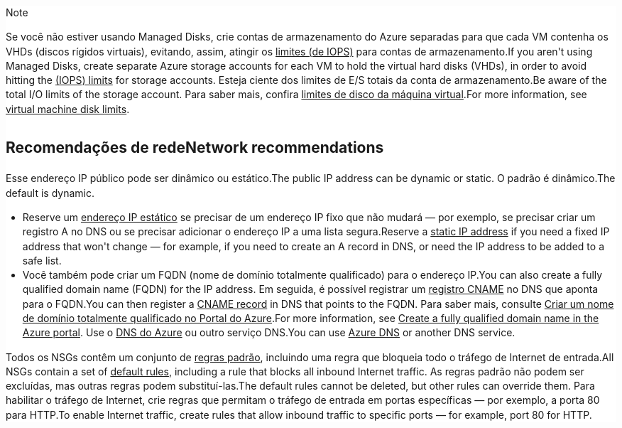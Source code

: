 > [!NOTE]
> <span data-ttu-id="091b1-177">Se você não estiver usando Managed Disks, crie contas de armazenamento do Azure separadas para que cada VM contenha os VHDs (discos rígidos virtuais), evitando, assim, atingir os [limites (de IOPS)][vm-disk-limits] para contas de armazenamento.</span><span class="sxs-lookup"><span data-stu-id="091b1-177">If you aren't using Managed Disks, create separate Azure storage accounts for each VM to hold the virtual hard disks (VHDs), in order to avoid hitting the [(IOPS) limits][vm-disk-limits] for storage accounts.</span></span> <span data-ttu-id="091b1-178">Esteja ciente dos limites de E/S totais da conta de armazenamento.</span><span class="sxs-lookup"><span data-stu-id="091b1-178">Be aware of the total I/O limits of the storage account.</span></span> <span data-ttu-id="091b1-179">Para saber mais, confira [limites de disco da máquina virtual][vm-disk-limits].</span><span class="sxs-lookup"><span data-stu-id="091b1-179">For more information, see [virtual machine disk limits][vm-disk-limits].</span></span>

## <a name="network-recommendations"></a><span data-ttu-id="091b1-180">Recomendações de rede</span><span class="sxs-lookup"><span data-stu-id="091b1-180">Network recommendations</span></span>

<span data-ttu-id="091b1-181">Esse endereço IP público pode ser dinâmico ou estático.</span><span class="sxs-lookup"><span data-stu-id="091b1-181">The public IP address can be dynamic or static.</span></span> <span data-ttu-id="091b1-182">O padrão é dinâmico.</span><span class="sxs-lookup"><span data-stu-id="091b1-182">The default is dynamic.</span></span>

* <span data-ttu-id="091b1-183">Reserve um [endereço IP estático][static-ip] se precisar de um endereço IP fixo que não mudará &mdash; por exemplo, se precisar criar um registro A no DNS ou se precisar adicionar o endereço IP a uma lista segura.</span><span class="sxs-lookup"><span data-stu-id="091b1-183">Reserve a [static IP address][static-ip] if you need a fixed IP address that won't change &mdash; for example, if you need to create an A record in DNS, or need the IP address to be added to a safe list.</span></span>
* <span data-ttu-id="091b1-184">Você também pode criar um FQDN (nome de domínio totalmente qualificado) para o endereço IP.</span><span class="sxs-lookup"><span data-stu-id="091b1-184">You can also create a fully qualified domain name (FQDN) for the IP address.</span></span> <span data-ttu-id="091b1-185">Em seguida, é possível registrar um [registro CNAME][cname-record] no DNS que aponta para o FQDN.</span><span class="sxs-lookup"><span data-stu-id="091b1-185">You can then register a [CNAME record][cname-record] in DNS that points to the FQDN.</span></span> <span data-ttu-id="091b1-186">Para saber mais, consulte [Criar um nome de domínio totalmente qualificado no Portal do Azure][fqdn].</span><span class="sxs-lookup"><span data-stu-id="091b1-186">For more information, see [Create a fully qualified domain name in the Azure portal][fqdn].</span></span> <span data-ttu-id="091b1-187">Use o [DNS do Azure][azure-dns] ou outro serviço DNS.</span><span class="sxs-lookup"><span data-stu-id="091b1-187">You can use [Azure DNS][azure-dns] or another DNS service.</span></span>

<span data-ttu-id="091b1-188">Todos os NSGs contêm um conjunto de [regras padrão][nsg-default-rules], incluindo uma regra que bloqueia todo o tráfego de Internet de entrada.</span><span class="sxs-lookup"><span data-stu-id="091b1-188">All NSGs contain a set of [default rules][nsg-default-rules], including a rule that blocks all inbound Internet traffic.</span></span> <span data-ttu-id="091b1-189">As regras padrão não podem ser excluídas, mas outras regras podem substituí-las.</span><span class="sxs-lookup"><span data-stu-id="091b1-189">The default rules cannot be deleted, but other rules can override them.</span></span> <span data-ttu-id="091b1-190">Para habilitar o tráfego de Internet, crie regras que permitam o tráfego de entrada em portas específicas &mdash; por exemplo, a porta 80 para HTTP.</span><span class="sxs-lookup"><span data-stu-id="091b1-190">To enable Internet traffic, create rules that allow inbound traffic to specific ports &mdash; for example, port 80 for HTTP.</span></span>


[audit-logs]: https://azure.microsoft.com/blog/analyze-azure-audit-logs-in-powerbi-more/
[availability-set]: /azure/virtual-machines/virtual-machines-linux-manage-availability
[azbb]: https://github.com/mspnp/template-building-blocks/wiki/Install-Azure-Building-Blocks
[azbbv2]: https://github.com/mspnp/template-building-blocks
[azure-cli-2]: /cli/azure/install-azure-cli?view=azure-cli-latest
[azure-linux]: /azure/virtual-machines/virtual-machines-linux-azure-overview
[azure-storage]: /azure/storage/storage-introduction
[blob-snapshot]: /azure/storage/storage-blob-snapshots
[blob-storage]: /azure/storage/storage-introduction
[boot-diagnostics]: https://azure.microsoft.com/blog/boot-diagnostics-for-virtual-machines-v2/
[cname-record]: https://en.wikipedia.org/wiki/CNAME_record
[data-disk]: /azure/virtual-machines/virtual-machines-linux-about-disks-vhds
[disk-encryption]: /azure/security/azure-security-disk-encryption
[enable-monitoring]: /azure/monitoring-and-diagnostics/insights-how-to-use-diagnostics
[azure-dns]: /azure/dns/dns-overview
[fqdn]: /azure/virtual-machines/virtual-machines-linux-portal-create-fqdn
[git]: https://github.com/mspnp/reference-architectures/tree/master/virtual-machines/single-vm
[github-folder]: https://github.com/mspnp/reference-architectures/tree/master/virtual-machines/single-vm
[iostat]: https://en.wikipedia.org/wiki/Iostat
[manage-vm-availability]: /azure/virtual-machines/virtual-machines-linux-manage-availability
[managed-disks]: /azure/storage/storage-managed-disks-overview
[naming-conventions]: /azure/architecture/best-practices/naming-conventions.md
[nsg]: /azure/virtual-network/virtual-networks-nsg
[nsg-default-rules]: /azure/virtual-network/virtual-networks-nsg#default-rules
[planned-maintenance]: /azure/virtual-machines/virtual-machines-linux-planned-maintenance
[premium-storage]: /azure/virtual-machines/linux/premium-storage
[premium-storage-supported]: /azure/virtual-machines/linux/premium-storage#supported-vms
[rbac]: /azure/active-directory/role-based-access-control-what-is
[rbac-roles]: /azure/active-directory/role-based-access-built-in-roles
[rbac-devtest]: /azure/active-directory/role-based-access-built-in-roles#devtest-labs-user
[rbac-network]: /azure/active-directory/role-based-access-built-in-roles#network-contributor
[reboot-logs]: https://azure.microsoft.com/blog/viewing-vm-reboot-logs/
[ref-arch-repo]: https://github.com/mspnp/reference-architectures
[resource-lock]: /azure/resource-group-lock-resources
[resource-manager-overview]: /azure/azure-resource-manager/resource-group-overview
[security-center]: /azure/security-center/security-center-intro
[security-center-get-started]: /azure/security-center/security-center-get-started
[select-vm-image]: /azure/virtual-machines/virtual-machines-linux-cli-ps-findimage
[services-by-region]: https://azure.microsoft.com/regions/#services
[ssh-linux]: /azure/virtual-machines/virtual-machines-linux-mac-create-ssh-keys
[static-ip]: /azure/virtual-network/virtual-networks-reserved-public-ip
[virtual-machine-sizes]: /azure/virtual-machines/virtual-machines-linux-sizes
[visio-download]: https://archcenter.blob.core.windows.net/cdn/vm-reference-architectures.vsdx
[vm-disk-limits]: /azure/azure-subscription-service-limits#virtual-machine-disk-limits
[vm-resize]: /azure/virtual-machines/virtual-machines-linux-change-vm-size
[vm-size-tables]: /azure/virtual-machines/virtual-machines-linux-sizes
[vm-sla]: https://azure.microsoft.com/support/legal/sla/virtual-machines
[0]: ./images/single-vm-diagram.png "VM única do Linux no Azure"